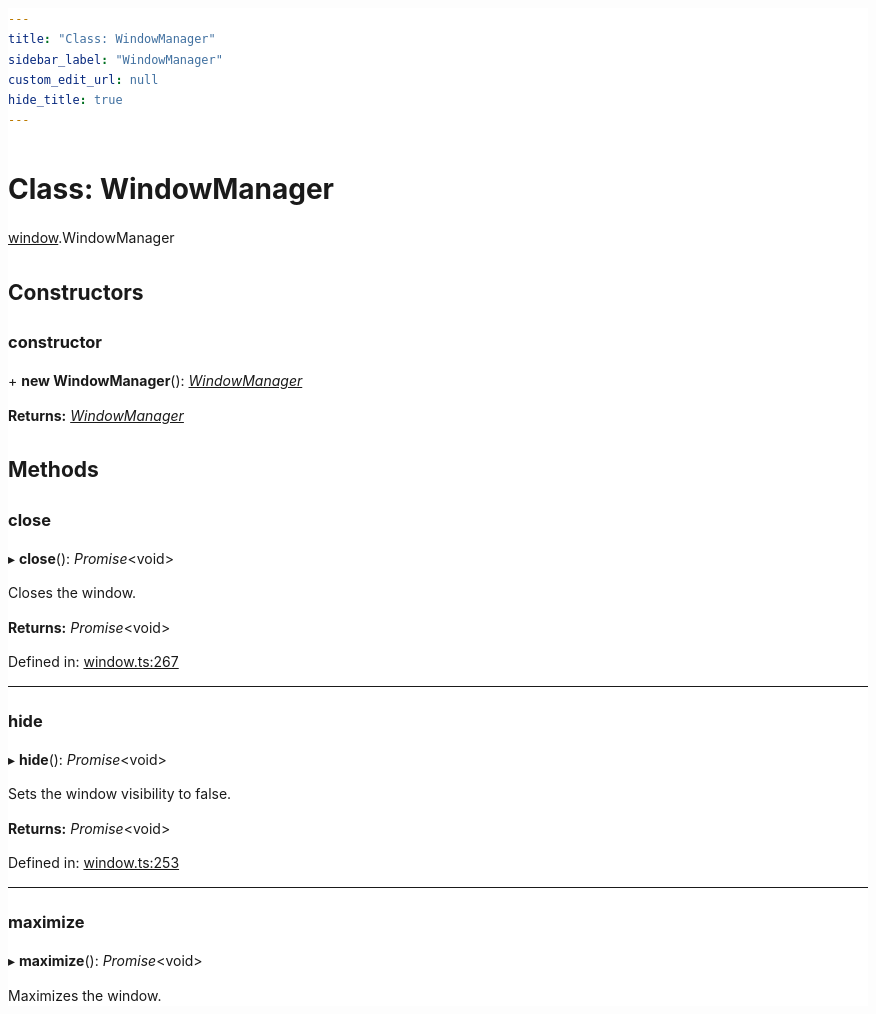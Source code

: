 ```yaml
---
title: "Class: WindowManager"
sidebar_label: "WindowManager"
custom_edit_url: null
hide_title: true
---
```


# Class: WindowManager

[window](../modules/window.md).WindowManager

## Constructors

### constructor

\+ **new WindowManager**(): [*WindowManager*](window.windowmanager.md)

**Returns:** [*WindowManager*](window.windowmanager.md)

## Methods

### close

▸ **close**(): *Promise*<void\>

Closes the window.

**Returns:** *Promise*<void\>

Defined in: [window.ts:267](https://github.com/tauri-apps/tauri/blob/850a99a5/tooling/api/src/window.ts#L267)

___

### hide

▸ **hide**(): *Promise*<void\>

Sets the window visibility to false.

**Returns:** *Promise*<void\>

Defined in: [window.ts:253](https://github.com/tauri-apps/tauri/blob/850a99a5/tooling/api/src/window.ts#L253)

___

### maximize

▸ **maximize**(): *Promise*<void\>

Maximizes the window.
